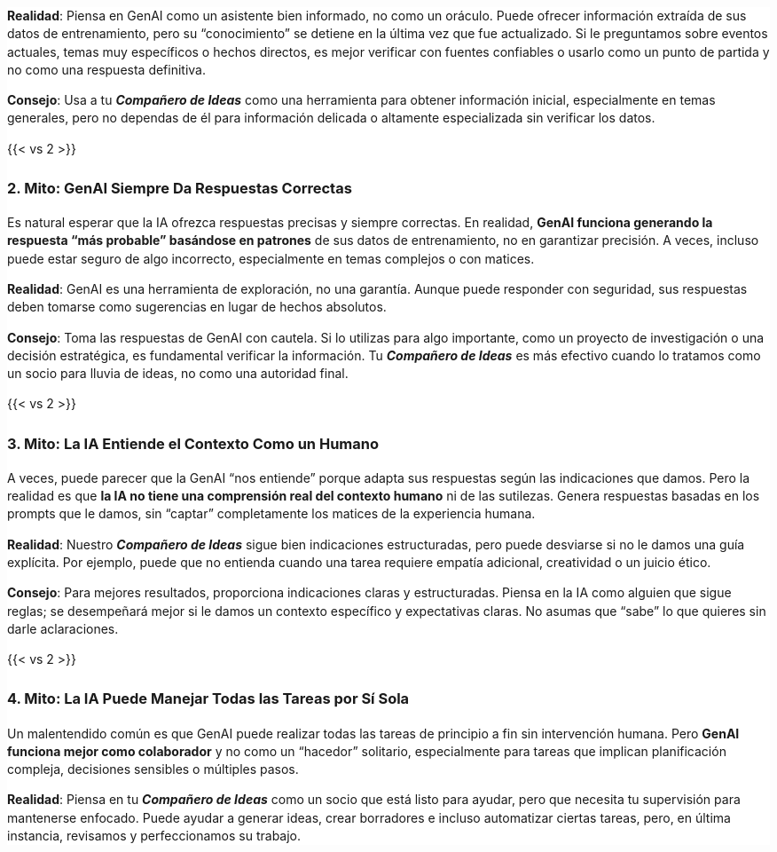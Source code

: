 **Realidad**: Piensa en GenAI como un asistente bien informado, no como un oráculo. Puede ofrecer información extraída de sus datos de entrenamiento, pero su “conocimiento” se detiene en la última vez que fue actualizado. Si le preguntamos sobre eventos actuales, temas muy específicos o hechos directos, es mejor verificar con fuentes confiables o usarlo como un punto de partida y no como una respuesta definitiva.

**Consejo**: Usa a tu _**Compañero de Ideas**_ como una herramienta para obtener información inicial, especialmente en temas generales, pero no dependas de él para información delicada o altamente especializada sin verificar los datos.


{{< vs 2 >}}


### 2. Mito: GenAI Siempre Da Respuestas Correctas  
Es natural esperar que la IA ofrezca respuestas precisas y siempre correctas. En realidad, **GenAI funciona generando la respuesta “más probable” basándose en patrones** de sus datos de entrenamiento, no en garantizar precisión. A veces, incluso puede estar seguro de algo incorrecto, especialmente en temas complejos o con matices.

**Realidad**: GenAI es una herramienta de exploración, no una garantía. Aunque puede responder con seguridad, sus respuestas deben tomarse como sugerencias en lugar de hechos absolutos.

**Consejo**: Toma las respuestas de GenAI con cautela. Si lo utilizas para algo importante, como un proyecto de investigación o una decisión estratégica, es fundamental verificar la información. Tu _**Compañero de Ideas**_ es más efectivo cuando lo tratamos como un socio para lluvia de ideas, no como una autoridad final.


{{< vs 2 >}}


### 3. Mito: La IA Entiende el Contexto Como un Humano  
A veces, puede parecer que la GenAI “nos entiende” porque adapta sus respuestas según las indicaciones que damos. Pero la realidad es que **la IA no tiene una comprensión real del contexto humano** ni de las sutilezas. Genera respuestas basadas en los prompts que le damos, sin “captar” completamente los matices de la experiencia humana.

**Realidad**: Nuestro _**Compañero de Ideas**_ sigue bien indicaciones estructuradas, pero puede desviarse si no le damos una guía explícita. Por ejemplo, puede que no entienda cuando una tarea requiere empatía adicional, creatividad o un juicio ético.

**Consejo**: Para mejores resultados, proporciona indicaciones claras y estructuradas. Piensa en la IA como alguien que sigue reglas; se desempeñará mejor si le damos un contexto específico y expectativas claras. No asumas que “sabe” lo que quieres sin darle aclaraciones.


{{< vs 2 >}}


### 4. Mito: La IA Puede Manejar Todas las Tareas por Sí Sola  
Un malentendido común es que GenAI puede realizar todas las tareas de principio a fin sin intervención humana. Pero **GenAI funciona mejor como colaborador** y no como un “hacedor” solitario, especialmente para tareas que implican planificación compleja, decisiones sensibles o múltiples pasos.

**Realidad**: Piensa en tu _**Compañero de Ideas**_ como un socio que está listo para ayudar, pero que necesita tu supervisión para mantenerse enfocado. Puede ayudar a generar ideas, crear borradores e incluso automatizar ciertas tareas, pero, en última instancia, revisamos y perfeccionamos su trabajo.
